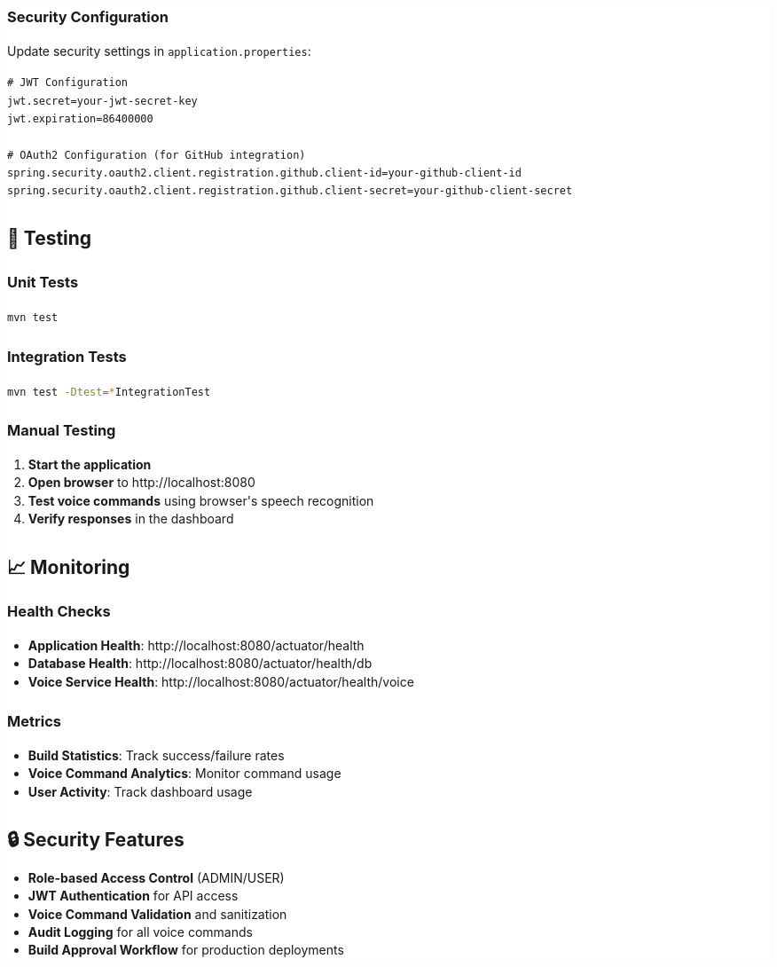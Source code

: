 ### Security Configuration

Update security settings in `application.properties`:

```properties
# JWT Configuration
jwt.secret=your-jwt-secret-key
jwt.expiration=86400000

# OAuth2 Configuration (for GitHub integration)
spring.security.oauth2.client.registration.github.client-id=your-github-client-id
spring.security.oauth2.client.registration.github.client-secret=your-github-client-secret
```

## 🧪 Testing

### Unit Tests
```bash
mvn test
```

### Integration Tests
```bash
mvn test -Dtest=*IntegrationTest
```

### Manual Testing
1. **Start the application**
2. **Open browser** to http://localhost:8080
3. **Test voice commands** using browser's speech recognition
4. **Verify responses** in the dashboard

## 📈 Monitoring

### Health Checks
- **Application Health**: http://localhost:8080/actuator/health
- **Database Health**: http://localhost:8080/actuator/health/db
- **Voice Service Health**: http://localhost:8080/actuator/health/voice

### Metrics
- **Build Statistics**: Track success/failure rates
- **Voice Command Analytics**: Monitor command usage
- **User Activity**: Track dashboard usage

## 🔒 Security Features

- **Role-based Access Control** (ADMIN/USER)
- **JWT Authentication** for API access
- **Voice Command Validation** and sanitization
- **Audit Logging** for all voice commands
- **Build Approval Workflow** for production deployments
